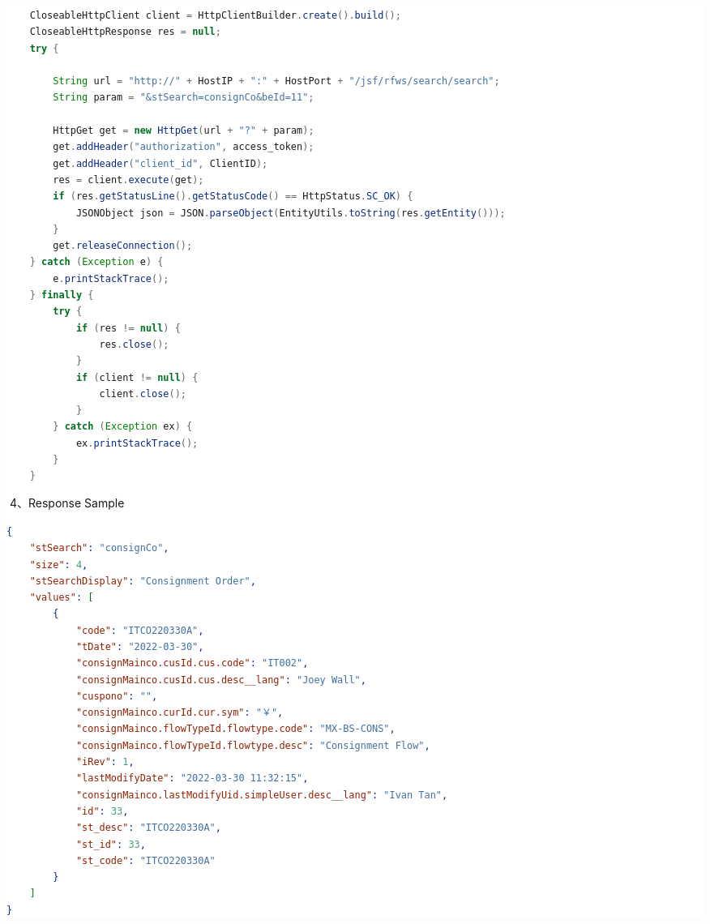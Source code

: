 ```java
	CloseableHttpClient client = HttpClientBuilder.create().build();
	CloseableHttpResponse res = null;
	try {

		String url = "http://" + HostIP + ":" + HostPort + "/jsf/rfws/search/search";
		String param = "&stSearch=consignCo&beId=11";

		HttpGet get = new HttpGet(url + "?" + param);
		get.addHeader("authorization", access_token);
		get.addHeader("client_id", ClientID);
		res = client.execute(get);
		if (res.getStatusLine().getStatusCode() == HttpStatus.SC_OK) {
			JSONObject json = JSON.parseObject(EntityUtils.toString(res.getEntity()));
		}
		get.releaseConnection();
	} catch (Exception e) {
		e.printStackTrace();
	} finally {
		try {
			if (res != null) {
				res.close();
			}
			if (client != null) {
				client.close();
			}
		} catch (Exception ex) {
			ex.printStackTrace();
		}
	}
```

​		4、Response Sample

```json
{
  	"stSearch": "consignCo",
    "size": 4,
    "stSearchDisplay": "Consignment Order",
    "values": [
        {
            "code": "ITCO220330A",
            "tDate": "2022-03-30",
            "consignMainco.cusId.cus.code": "IT002",
            "consignMainco.cusId.cus.desc__lang": "Joey Wall",
            "cuspono": "",
            "consignMainco.curId.cur.sym": "￥",
            "consignMainco.flowTypeId.flowtype.code": "MX-BS-CONS",
            "consignMainco.flowTypeId.flowtype.desc": "Consignment Flow",
            "iRev": 1,
            "lastModifyDate": "2022-03-30 11:32:15",
            "consignMainco.lastModifyUid.simpleUser.desc__lang": "Ivan Tan",
            "id": 33,
            "st_desc": "ITCO220330A",
            "st_id": 33,
            "st_code": "ITCO220330A"
        }
  	]
}
```
